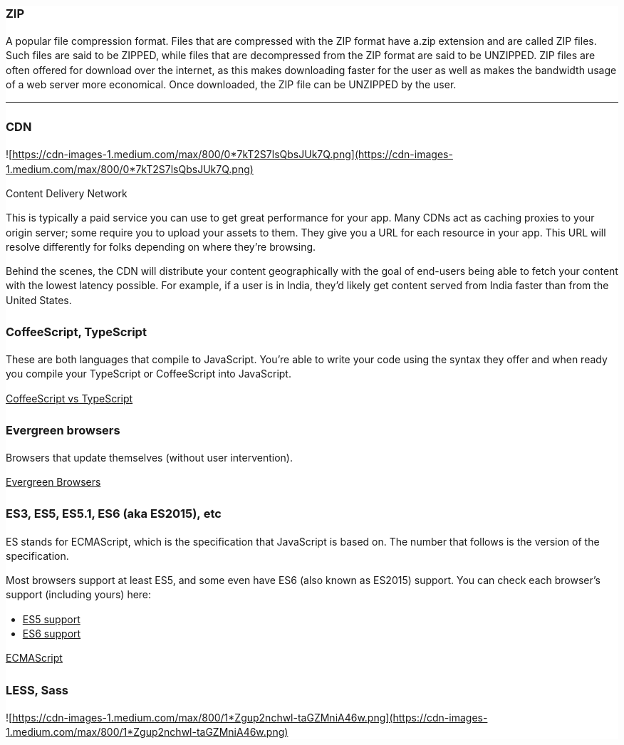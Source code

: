 ### ZIP

A popular file compression format. Files that are compressed with the ZIP format have a.zip extension and are called ZIP files. Such files are said to be ZIPPED, while files that are decompressed from the ZIP format are said to be UNZIPPED. ZIP files are often offered for download over the internet, as this makes downloading faster for the user as well as makes the bandwidth usage of a web server more economical. Once downloaded, the ZIP file can be UNZIPPED by the user.

---

### CDN

![https://cdn-images-1.medium.com/max/800/0*7kT2S7lsQbsJUk7Q.png](https://cdn-images-1.medium.com/max/800/0*7kT2S7lsQbsJUk7Q.png)

Content Delivery Network

This is typically a paid service you can use to get great performance for your app. Many CDNs act as caching proxies to your origin server; some require you to upload your assets to them. They give you a URL for each resource in your app. This URL will resolve differently for folks depending on where they’re browsing.

Behind the scenes, the CDN will distribute your content geographically with the goal of end-users being able to fetch your content with the lowest latency possible. For example, if a user is in India, they’d likely get content served from India faster than from the United States.

### CoffeeScript, TypeScript

These are both languages that compile to JavaScript. You’re able to write your code using the syntax they offer and when ready you compile your TypeScript or CoffeeScript into JavaScript.

[CoffeeScript vs TypeScript](http://www.stoutsystems.com/articles/coffeescript-versus-typescript/)

### Evergreen browsers

Browsers that update themselves (without user intervention).

[Evergreen Browsers](http://tomdale.net/2013/05/evergreen-browsers/)

### ES3, ES5, ES5.1, ES6 (aka ES2015), etc

ES stands for ECMAScript, which is the specification that JavaScript is based on. The number that follows is the version of the specification.

Most browsers support at least ES5, and some even have ES6 (also known as ES2015) support. You can check each browser’s support (including yours) here:

- [ES5 support](http://kangax.github.io/compat-table/es5/)
- [ES6 support](http://kangax.github.io/compat-table/es6/)

[ECMAScript](https://en.wikipedia.org/wiki/ECMAScript)

### LESS, Sass

![https://cdn-images-1.medium.com/max/800/1*Zgup2nchwl-taGZMniA46w.png](https://cdn-images-1.medium.com/max/800/1*Zgup2nchwl-taGZMniA46w.png)
